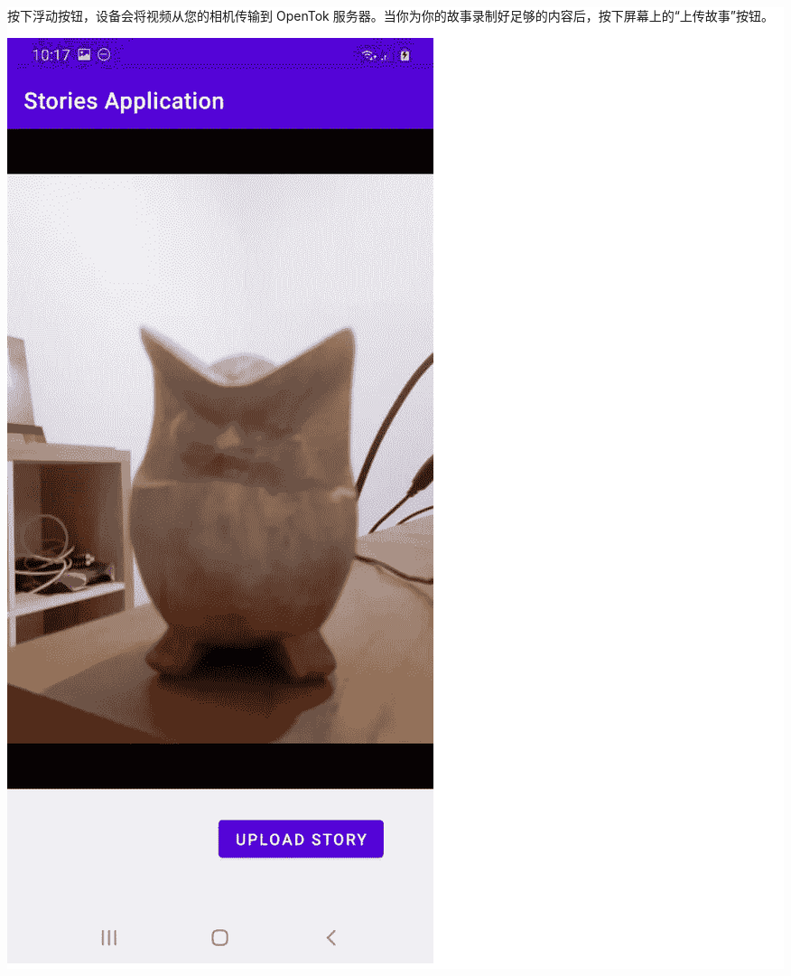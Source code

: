 按下浮动按钮，设备会将视频从您的相机传输到 OpenTok 服务器。当你为你的故事录制好足够的内容后，按下屏幕上的“上传故事”按钮。

![](img/c93ec50a57d9bbff37dcdab4a639177f.png)
